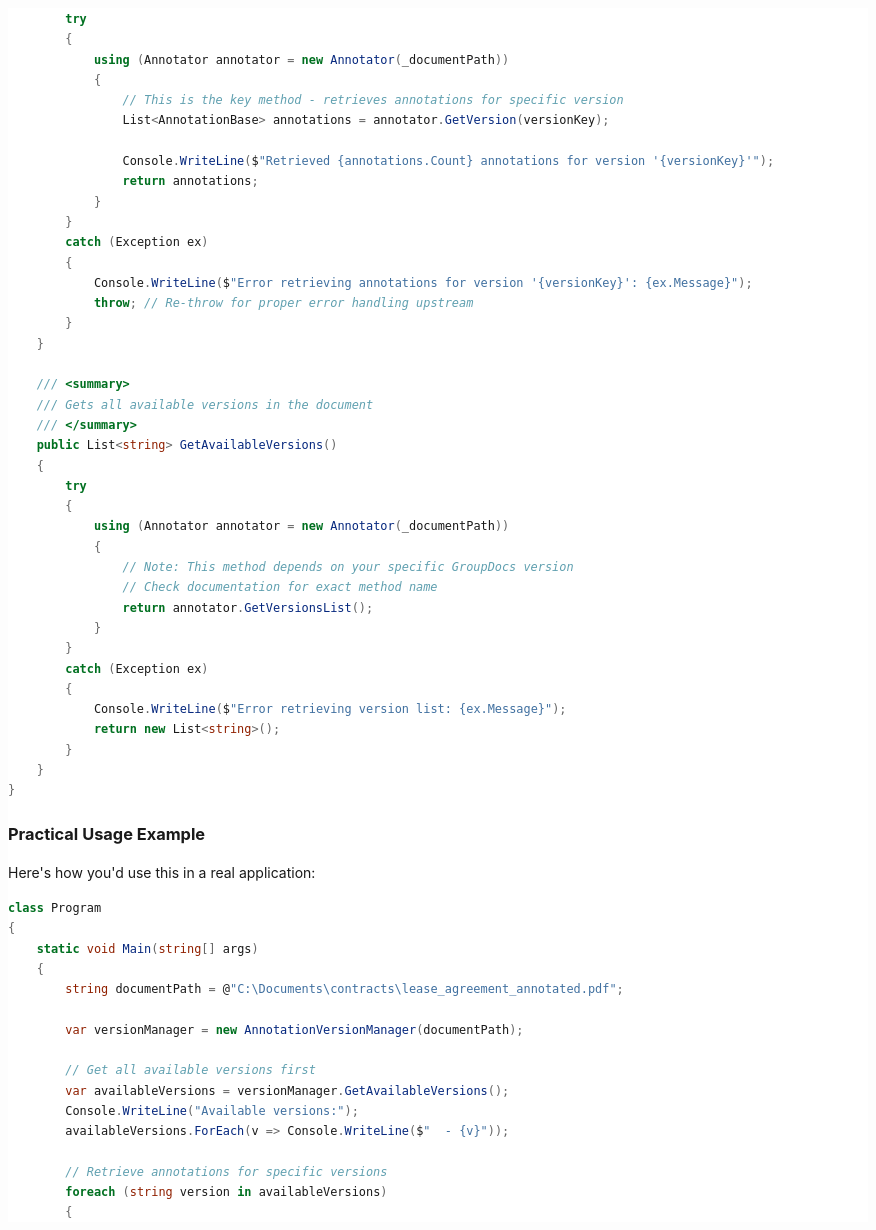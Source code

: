 ```csharp
        try
        {
            using (Annotator annotator = new Annotator(_documentPath))
            {
                // This is the key method - retrieves annotations for specific version
                List<AnnotationBase> annotations = annotator.GetVersion(versionKey);
                
                Console.WriteLine($"Retrieved {annotations.Count} annotations for version '{versionKey}'");
                return annotations;
            }
        }
        catch (Exception ex)
        {
            Console.WriteLine($"Error retrieving annotations for version '{versionKey}': {ex.Message}");
            throw; // Re-throw for proper error handling upstream
        }
    }
    
    /// <summary>
    /// Gets all available versions in the document
    /// </summary>
    public List<string> GetAvailableVersions()
    {
        try
        {
            using (Annotator annotator = new Annotator(_documentPath))
            {
                // Note: This method depends on your specific GroupDocs version
                // Check documentation for exact method name
                return annotator.GetVersionsList();
            }
        }
        catch (Exception ex)
        {
            Console.WriteLine($"Error retrieving version list: {ex.Message}");
            return new List<string>();
        }
    }
}
```

### Practical Usage Example

Here's how you'd use this in a real application:

```csharp
class Program
{
    static void Main(string[] args)
    {
        string documentPath = @"C:\Documents\contracts\lease_agreement_annotated.pdf";
        
        var versionManager = new AnnotationVersionManager(documentPath);
        
        // Get all available versions first
        var availableVersions = versionManager.GetAvailableVersions();
        Console.WriteLine("Available versions:");
        availableVersions.ForEach(v => Console.WriteLine($"  - {v}"));
        
        // Retrieve annotations for specific versions
        foreach (string version in availableVersions)
        {
```